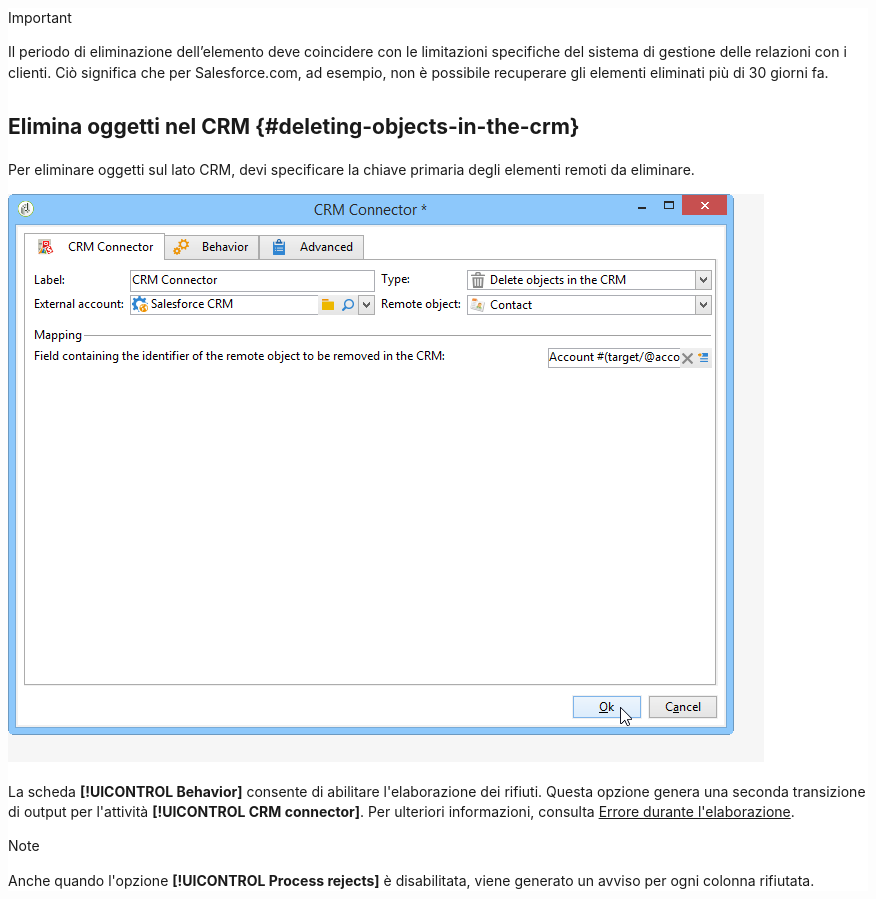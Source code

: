    >[!IMPORTANT]
   >
   >Il periodo di eliminazione dell’elemento deve coincidere con le limitazioni specifiche del sistema di gestione delle relazioni con i clienti. Ciò significa che per Salesforce.com, ad esempio, non è possibile recuperare gli elementi eliminati più di 30 giorni fa.

## Elimina oggetti nel CRM {#deleting-objects-in-the-crm}

Per eliminare oggetti sul lato CRM, devi specificare la chiave primaria degli elementi remoti da eliminare.

![](assets/crm_delete_in_crm.png)

La scheda **[!UICONTROL Behavior]** consente di abilitare l&#39;elaborazione dei rifiuti. Questa opzione genera una seconda transizione di output per l&#39;attività **[!UICONTROL CRM connector]**. Per ulteriori informazioni, consulta [Errore durante l&#39;elaborazione](#error-processing).

>[!NOTE]
>
>Anche quando l&#39;opzione **[!UICONTROL Process rejects]** è disabilitata, viene generato un avviso per ogni colonna rifiutata.
>
